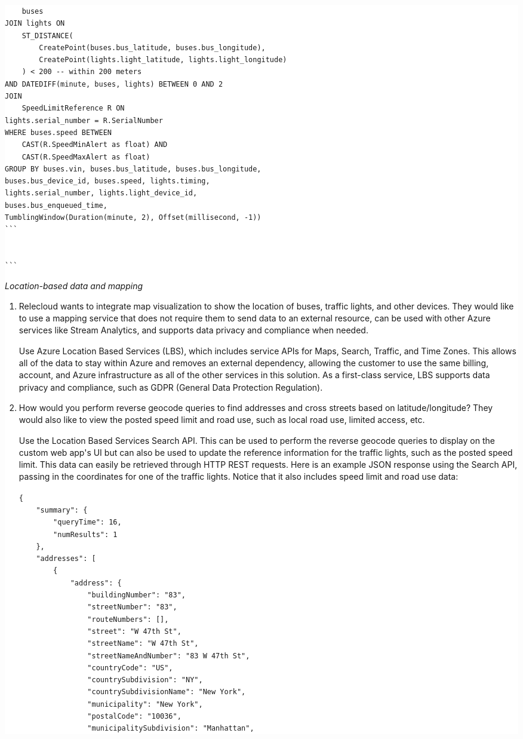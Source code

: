         buses
    JOIN lights ON
        ST_DISTANCE(
            CreatePoint(buses.bus_latitude, buses.bus_longitude),
            CreatePoint(lights.light_latitude, lights.light_longitude)
        ) < 200 -- within 200 meters
    AND DATEDIFF(minute, buses, lights) BETWEEN 0 AND 2
    JOIN
        SpeedLimitReference R ON
    lights.serial_number = R.SerialNumber
    WHERE buses.speed BETWEEN
        CAST(R.SpeedMinAlert as float) AND
        CAST(R.SpeedMaxAlert as float)
    GROUP BY buses.vin, buses.bus_latitude, buses.bus_longitude,
    buses.bus_device_id, buses.speed, lights.timing,
    lights.serial_number, lights.light_device_id,
    buses.bus_enqueued_time,
    TumblingWindow(Duration(minute, 2), Offset(millisecond, -1))
    ```


    ```

_Location-based data and mapping_

1.  Relecloud wants to integrate map visualization to show the location of buses, traffic lights, and other devices. They would like to use a mapping service that does not require them to send data to an external resource, can be used with other Azure services like Stream Analytics, and supports data privacy and compliance when needed.

    Use Azure Location Based Services (LBS), which includes service APIs for Maps, Search, Traffic, and Time Zones. This allows all of the data to stay within Azure and removes an external dependency, allowing the customer to use the same billing, account, and Azure infrastructure as all of the other services in this solution. As a first-class service, LBS supports data privacy and compliance, such as GDPR (General Data Protection Regulation).

2.  How would you perform reverse geocode queries to find addresses and cross streets based on latitude/longitude? They would also like to view the posted speed limit and road use, such as local road use, limited access, etc.

    Use the Location Based Services Search API. This can be used to perform the reverse geocode queries to display on the custom web app's UI but can also be used to update the reference information for the traffic lights, such as the posted speed limit. This data can easily be retrieved through HTTP REST requests. Here is an example JSON response using the Search API, passing in the coordinates for one of the traffic lights. Notice that it also includes speed limit and road use data:

    ```
    {
        "summary": {
            "queryTime": 16,
            "numResults": 1
        },
        "addresses": [
            {
                "address": {
                    "buildingNumber": "83",
                    "streetNumber": "83",
                    "routeNumbers": [],
                    "street": "W 47th St",
                    "streetName": "W 47th St",
                    "streetNameAndNumber": "83 W 47th St",
                    "countryCode": "US",
                    "countrySubdivision": "NY",
                    "countrySubdivisionName": "New York",
                    "municipality": "New York",
                    "postalCode": "10036",
                    "municipalitySubdivision": "Manhattan",